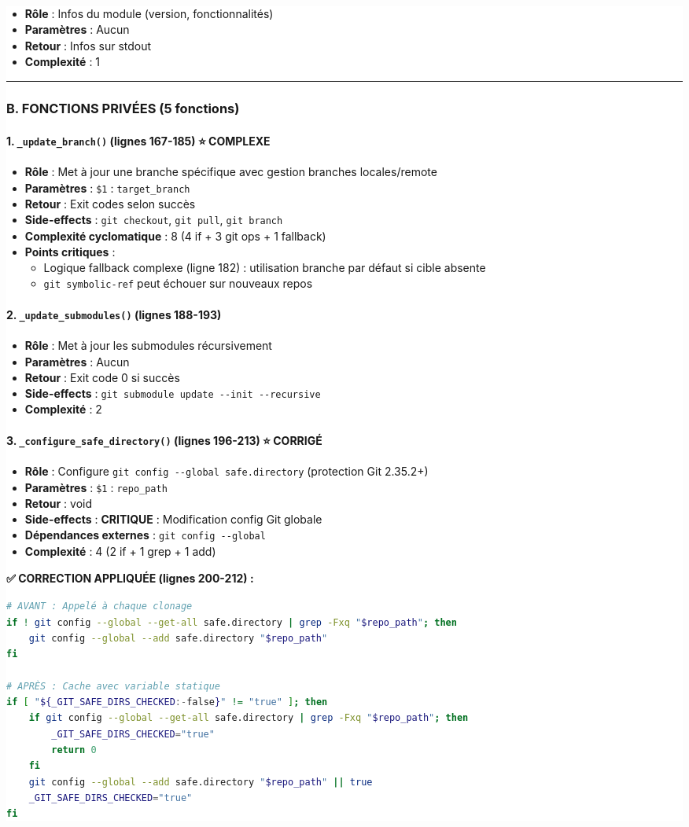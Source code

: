 - **Rôle** : Infos du module (version, fonctionnalités)
- **Paramètres** : Aucun
- **Retour** : Infos sur stdout
- **Complexité** : 1

---

### B. FONCTIONS PRIVÉES (5 fonctions)

#### 1. `_update_branch()` (lignes 167-185) **⭐ COMPLEXE**

- **Rôle** : Met à jour une branche spécifique avec gestion branches locales/remote
- **Paramètres** : `$1` : `target_branch`
- **Retour** : Exit codes selon succès
- **Side-effects** : `git checkout`, `git pull`, `git branch`
- **Complexité cyclomatique** : 8 (4 if + 3 git ops + 1 fallback)
- **Points critiques** :
  - Logique fallback complexe (ligne 182) : utilisation branche par défaut si cible absente
  - `git symbolic-ref` peut échouer sur nouveaux repos

#### 2. `_update_submodules()` (lignes 188-193)

- **Rôle** : Met à jour les submodules récursivement
- **Paramètres** : Aucun
- **Retour** : Exit code 0 si succès
- **Side-effects** : `git submodule update --init --recursive`
- **Complexité** : 2

#### 3. `_configure_safe_directory()` (lignes 196-213) **⭐ CORRIGÉ**

- **Rôle** : Configure `git config --global safe.directory` (protection Git 2.35.2+)
- **Paramètres** : `$1` : `repo_path`
- **Retour** : void
- **Side-effects** : **CRITIQUE** : Modification config Git globale
- **Dépendances externes** : `git config --global`
- **Complexité** : 4 (2 if + 1 grep + 1 add)

**✅ CORRECTION APPLIQUÉE (lignes 200-212) :**
```bash
# AVANT : Appelé à chaque clonage
if ! git config --global --get-all safe.directory | grep -Fxq "$repo_path"; then
    git config --global --add safe.directory "$repo_path"
fi

# APRÈS : Cache avec variable statique
if [ "${_GIT_SAFE_DIRS_CHECKED:-false}" != "true" ]; then
    if git config --global --get-all safe.directory | grep -Fxq "$repo_path"; then
        _GIT_SAFE_DIRS_CHECKED="true"
        return 0
    fi
    git config --global --add safe.directory "$repo_path" || true
    _GIT_SAFE_DIRS_CHECKED="true"
fi
```
